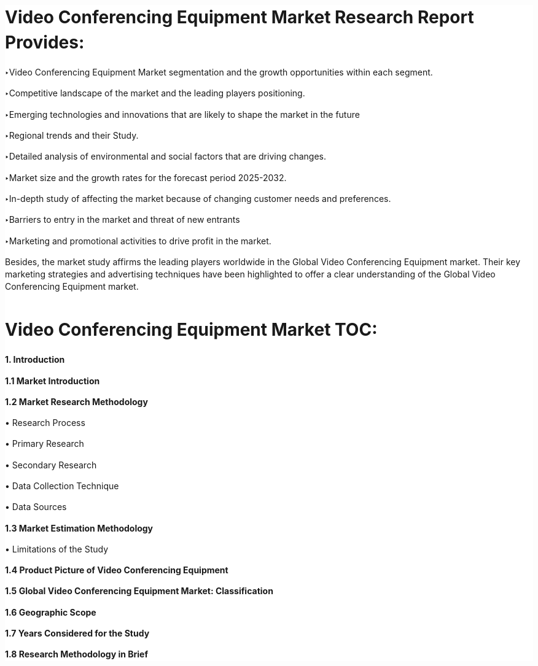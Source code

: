 # <strong>Video Conferencing Equipment Market Research Report Provides:</strong>

<strong>‣</strong>Video Conferencing Equipment Market segmentation and the growth opportunities within each segment.

<strong>‣</strong>Competitive landscape of the market and the leading players positioning.

<strong>‣</strong>Emerging technologies and innovations that are likely to shape the market in the future

<strong>‣</strong>Regional trends and their Study.

<strong>‣</strong>Detailed analysis of environmental and social factors that are driving changes.

<strong>‣</strong>Market size and the growth rates for the forecast period 2025-2032.

<strong>‣</strong>In-depth study of affecting the market because of changing customer needs and preferences.

<strong>‣</strong>Barriers to entry in the market and threat of new entrants

<strong>‣</strong>Marketing and promotional activities to drive profit in the market.

Besides, the market study affirms the leading players worldwide in the Global Video Conferencing Equipment market. Their key marketing strategies and advertising techniques have been highlighted to offer a clear understanding of the Global Video Conferencing Equipment market.

# <strong>Video Conferencing Equipment Market TOC:</strong>

<strong>1. Introduction</strong>

<strong>1.1 Market Introduction</strong>

<strong>1.2 Market Research Methodology</strong>

• Research Process

• Primary Research

• Secondary Research

• Data Collection Technique

• Data Sources

<strong>1.3 Market Estimation Methodology</strong>

• Limitations of the Study

<strong>1.4 Product Picture of Video Conferencing Equipment</strong>

<strong>1.5 Global Video Conferencing Equipment Market: Classification</strong>

<strong>1.6 Geographic Scope</strong>

<strong>1.7 Years Considered for the Study</strong>

<strong>1.8 Research Methodology in Brief</strong>
